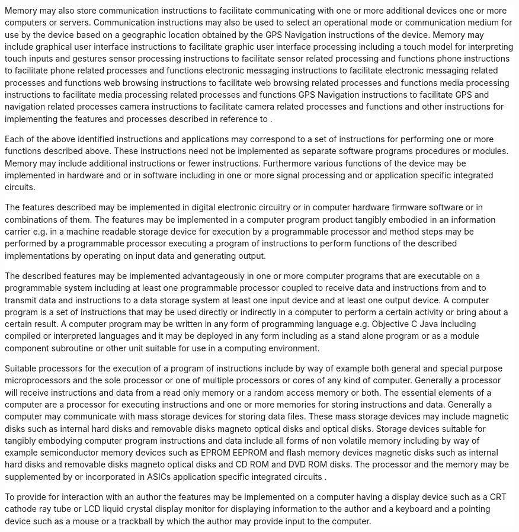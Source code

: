 Memory may also store communication instructions to facilitate communicating with one or more additional devices one or more computers or servers. Communication instructions may also be used to select an operational mode or communication medium for use by the device based on a geographic location obtained by the GPS Navigation instructions of the device. Memory may include graphical user interface instructions to facilitate graphic user interface processing including a touch model for interpreting touch inputs and gestures sensor processing instructions to facilitate sensor related processing and functions phone instructions to facilitate phone related processes and functions electronic messaging instructions to facilitate electronic messaging related processes and functions web browsing instructions to facilitate web browsing related processes and functions media processing instructions to facilitate media processing related processes and functions GPS Navigation instructions to facilitate GPS and navigation related processes camera instructions to facilitate camera related processes and functions and other instructions for implementing the features and processes described in reference to .

Each of the above identified instructions and applications may correspond to a set of instructions for performing one or more functions described above. These instructions need not be implemented as separate software programs procedures or modules. Memory may include additional instructions or fewer instructions. Furthermore various functions of the device may be implemented in hardware and or in software including in one or more signal processing and or application specific integrated circuits.

The features described may be implemented in digital electronic circuitry or in computer hardware firmware software or in combinations of them. The features may be implemented in a computer program product tangibly embodied in an information carrier e.g. in a machine readable storage device for execution by a programmable processor and method steps may be performed by a programmable processor executing a program of instructions to perform functions of the described implementations by operating on input data and generating output.

The described features may be implemented advantageously in one or more computer programs that are executable on a programmable system including at least one programmable processor coupled to receive data and instructions from and to transmit data and instructions to a data storage system at least one input device and at least one output device. A computer program is a set of instructions that may be used directly or indirectly in a computer to perform a certain activity or bring about a certain result. A computer program may be written in any form of programming language e.g. Objective C Java including compiled or interpreted languages and it may be deployed in any form including as a stand alone program or as a module component subroutine or other unit suitable for use in a computing environment.

Suitable processors for the execution of a program of instructions include by way of example both general and special purpose microprocessors and the sole processor or one of multiple processors or cores of any kind of computer. Generally a processor will receive instructions and data from a read only memory or a random access memory or both. The essential elements of a computer are a processor for executing instructions and one or more memories for storing instructions and data. Generally a computer may communicate with mass storage devices for storing data files. These mass storage devices may include magnetic disks such as internal hard disks and removable disks magneto optical disks and optical disks. Storage devices suitable for tangibly embodying computer program instructions and data include all forms of non volatile memory including by way of example semiconductor memory devices such as EPROM EEPROM and flash memory devices magnetic disks such as internal hard disks and removable disks magneto optical disks and CD ROM and DVD ROM disks. The processor and the memory may be supplemented by or incorporated in ASICs application specific integrated circuits .

To provide for interaction with an author the features may be implemented on a computer having a display device such as a CRT cathode ray tube or LCD liquid crystal display monitor for displaying information to the author and a keyboard and a pointing device such as a mouse or a trackball by which the author may provide input to the computer.
